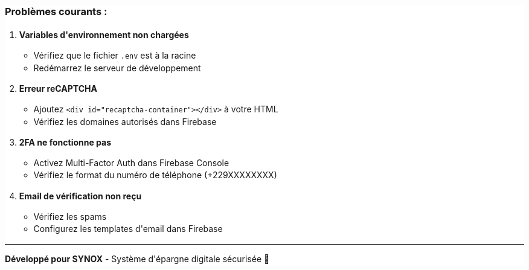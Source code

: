 ### Problèmes courants :

1. **Variables d'environnement non chargées**
   - Vérifiez que le fichier `.env` est à la racine
   - Redémarrez le serveur de développement

2. **Erreur reCAPTCHA**
   - Ajoutez `<div id="recaptcha-container"></div>` à votre HTML
   - Vérifiez les domaines autorisés dans Firebase

3. **2FA ne fonctionne pas**
   - Activez Multi-Factor Auth dans Firebase Console
   - Vérifiez le format du numéro de téléphone (+229XXXXXXXX)

4. **Email de vérification non reçu**
   - Vérifiez les spams
   - Configurez les templates d'email dans Firebase

---

**Développé pour SYNOX** - Système d'épargne digitale sécurisée 🏦
